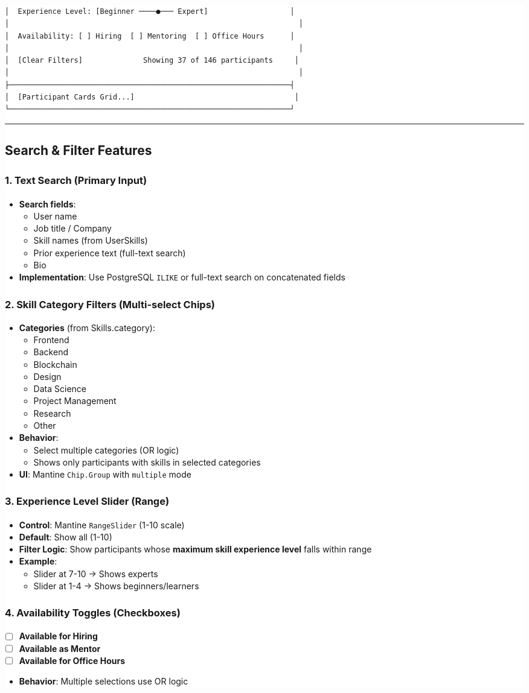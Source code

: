 ```
│  Experience Level: [Beginner ────●─── Expert]                   │
│                                                                   │
│  Availability: [ ] Hiring  [ ] Mentoring  [ ] Office Hours      │
│                                                                   │
│  [Clear Filters]              Showing 37 of 146 participants     │
│                                                                   │
├─────────────────────────────────────────────────────────────────┤
│  [Participant Cards Grid...]                                     │
└─────────────────────────────────────────────────────────────────┘
```

---

## Search & Filter Features

### 1. **Text Search** (Primary Input)
- **Search fields**:
  - User name
  - Job title / Company
  - Skill names (from UserSkills)
  - Prior experience text (full-text search)
  - Bio
- **Implementation**: Use PostgreSQL `ILIKE` or full-text search on concatenated fields

### 2. **Skill Category Filters** (Multi-select Chips)
- **Categories** (from Skills.category):
  - Frontend
  - Backend
  - Blockchain
  - Design
  - Data Science
  - Project Management
  - Research
  - Other
- **Behavior**:
  - Select multiple categories (OR logic)
  - Shows only participants with skills in selected categories
- **UI**: Mantine `Chip.Group` with `multiple` mode

### 3. **Experience Level Slider** (Range)
- **Control**: Mantine `RangeSlider` (1-10 scale)
- **Default**: Show all (1-10)
- **Filter Logic**: Show participants whose **maximum skill experience level** falls within range
- **Example**:
  - Slider at 7-10 → Shows experts
  - Slider at 1-4 → Shows beginners/learners

### 4. **Availability Toggles** (Checkboxes)
- [ ] **Available for Hiring**
- [ ] **Available as Mentor**
- [ ] **Available for Office Hours**
- **Behavior**: Multiple selections use OR logic
